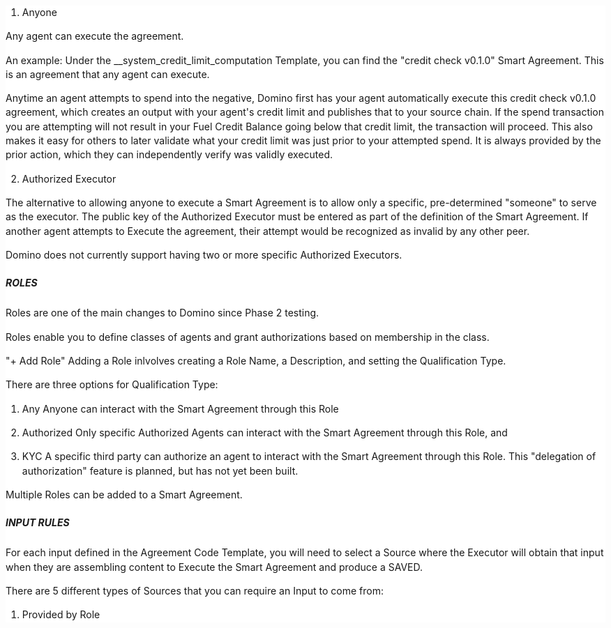1) Anyone

Any agent can execute the agreement.

An example:
Under the __system_credit_limit_computation Template, you can find the "credit check v0.1.0" Smart Agreement. This is an agreement that any agent can execute. 

Anytime an agent attempts to spend into the negative, Domino first has your agent automatically execute this credit check v0.1.0 agreement, which creates an output with your agent's credit limit and publishes that to your source chain. If the spend transaction you are attempting will not result in your Fuel Credit Balance going below that credit limit, the transaction will proceed. This also makes it easy for others to later validate what your credit limit was just prior to your attempted spend. It is always provided by the prior action, which they can independently verify was validly executed.

2) Authorized Executor

The alternative to allowing anyone to execute a Smart Agreement is to allow only a specific, pre-determined "someone" to serve as the executor. The public key of the Authorized Executor must be entered as part of the definition of the Smart Agreement. If another agent attempts to Execute the agreement, their attempt would be recognized as invalid by any other peer.

Domino does not currently support having two or more specific Authorized Executors.

##### ROLES

Roles are one of the main changes to Domino since Phase 2 testing.

Roles enable you to define classes of agents and grant authorizations based on membership in the class.

"+ Add Role"
Adding a Role inlvolves creating a Role Name, a Description, and setting the Qualification Type.

There are three options for Qualification Type:

1) Any
Anyone can interact with the Smart Agreement through this Role

2) Authorized
Only specific Authorized Agents can interact with the Smart Agreement through this Role, and

3) KYC
A specific third party can authorize an agent to interact with the Smart Agreement through this Role. This "delegation of authorization" feature is planned, but has not yet been built.

Multiple Roles can be added to a Smart Agreement.

##### INPUT RULES

For each input defined in the Agreement Code Template, you will need to select a Source where the Executor will obtain that input when they are assembling content to Execute the Smart Agreement and produce a SAVED.

There are 5 different types of Sources that you can require an Input to come from:

1) Provided by Role

